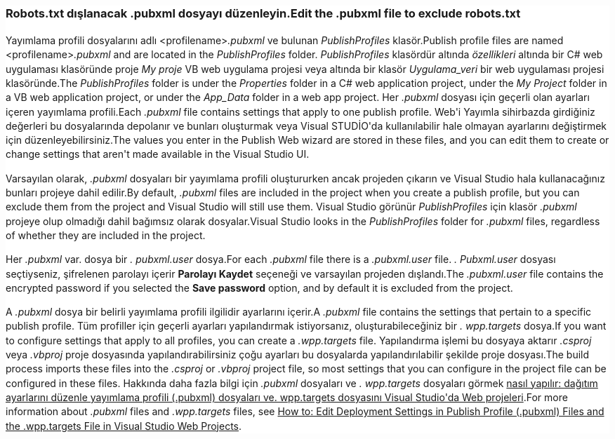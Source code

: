 ### <a name="edit-the-pubxml-file-to-exclude-robotstxt"></a><span data-ttu-id="4c2b4-281">Robots.txt dışlanacak .pubxml dosyayı düzenleyin.</span><span class="sxs-lookup"><span data-stu-id="4c2b4-281">Edit the .pubxml file to exclude robots.txt</span></span>

<span data-ttu-id="4c2b4-282">Yayımlama profili dosyalarını adlı &lt;profilename&gt;*.pubxml* ve bulunan *PublishProfiles* klasör.</span><span class="sxs-lookup"><span data-stu-id="4c2b4-282">Publish profile files are named &lt;profilename&gt;*.pubxml* and are located in the *PublishProfiles* folder.</span></span> <span data-ttu-id="4c2b4-283">*PublishProfiles* klasördür altında *özellikleri* altında bir C# web uygulaması klasöründe proje *My proje* VB web uygulama projesi veya altında bir klasör *Uygulama\_veri* bir web uygulaması projesi klasöründe.</span><span class="sxs-lookup"><span data-stu-id="4c2b4-283">The *PublishProfiles* folder is under the *Properties* folder in a C# web application project, under the *My Project* folder in a VB web application project, or under the *App\_Data* folder in a web app project.</span></span> <span data-ttu-id="4c2b4-284">Her *.pubxml* dosyası için geçerli olan ayarları içeren yayımlama profili.</span><span class="sxs-lookup"><span data-stu-id="4c2b4-284">Each *.pubxml* file contains settings that apply to one publish profile.</span></span> <span data-ttu-id="4c2b4-285">Web'i Yayımla sihirbazda girdiğiniz değerleri bu dosyalarında depolanır ve bunları oluşturmak veya Visual STUDİO'da kullanılabilir hale olmayan ayarlarını değiştirmek için düzenleyebilirsiniz.</span><span class="sxs-lookup"><span data-stu-id="4c2b4-285">The values you enter in the Publish Web wizard are stored in these files, and you can edit them to create or change settings that aren't made available in the Visual Studio UI.</span></span>

<span data-ttu-id="4c2b4-286">Varsayılan olarak, *.pubxml* dosyaları bir yayımlama profili oluştururken ancak projeden çıkarın ve Visual Studio hala kullanacağınız bunları projeye dahil edilir.</span><span class="sxs-lookup"><span data-stu-id="4c2b4-286">By default, *.pubxml* files are included in the project when you create a publish profile, but you can exclude them from the project and Visual Studio will still use them.</span></span> <span data-ttu-id="4c2b4-287">Visual Studio görünür *PublishProfiles* için klasör *.pubxml* projeye olup olmadığı dahil bağımsız olarak dosyalar.</span><span class="sxs-lookup"><span data-stu-id="4c2b4-287">Visual Studio looks in the *PublishProfiles* folder for *.pubxml* files, regardless of whether they are included in the project.</span></span>

<span data-ttu-id="4c2b4-288">Her *.pubxml* var. dosya bir *. pubxml.user* dosya.</span><span class="sxs-lookup"><span data-stu-id="4c2b4-288">For each *.pubxml* file there is a *.pubxml.user* file.</span></span> <span data-ttu-id="4c2b4-289">*. Pubxml.user* dosyası seçtiyseniz, şifrelenen parolayı içerir **Parolayı Kaydet** seçeneği ve varsayılan projeden dışlandı.</span><span class="sxs-lookup"><span data-stu-id="4c2b4-289">The *.pubxml.user* file contains the encrypted password if you selected the **Save password** option, and by default it is excluded from the project.</span></span>

<span data-ttu-id="4c2b4-290">A *.pubxml* dosya bir belirli yayımlama profili ilgilidir ayarlarını içerir.</span><span class="sxs-lookup"><span data-stu-id="4c2b4-290">A *.pubxml* file contains the settings that pertain to a specific publish profile.</span></span> <span data-ttu-id="4c2b4-291">Tüm profiller için geçerli ayarları yapılandırmak istiyorsanız, oluşturabileceğiniz bir *. wpp.targets* dosya.</span><span class="sxs-lookup"><span data-stu-id="4c2b4-291">If you want to configure settings that apply to all profiles, you can create a *.wpp.targets* file.</span></span> <span data-ttu-id="4c2b4-292">Yapılandırma işlemi bu dosyaya aktarır *.csproj* veya *.vbproj* proje dosyasında yapılandırabilirsiniz çoğu ayarları bu dosyalarda yapılandırılabilir şekilde proje dosyası.</span><span class="sxs-lookup"><span data-stu-id="4c2b4-292">The build process imports these files into the *.csproj* or *.vbproj* project file, so most settings that you can configure in the project file can be configured in these files.</span></span> <span data-ttu-id="4c2b4-293">Hakkında daha fazla bilgi için *.pubxml* dosyaları ve *. wpp.targets* dosyaları görmek [nasıl yapılır: dağıtım ayarlarını düzenle yayımlama profili (.pubxml) dosyaları ve. wpp.targets dosyasını Visual Studio'da Web projeleri](https://msdn.microsoft.com/library/ff398069.aspx).</span><span class="sxs-lookup"><span data-stu-id="4c2b4-293">For more information about *.pubxml* files and *.wpp.targets* files, see [How to: Edit Deployment Settings in Publish Profile (.pubxml) Files and the .wpp.targets File in Visual Studio Web Projects](https://msdn.microsoft.com/library/ff398069.aspx).</span></span>
